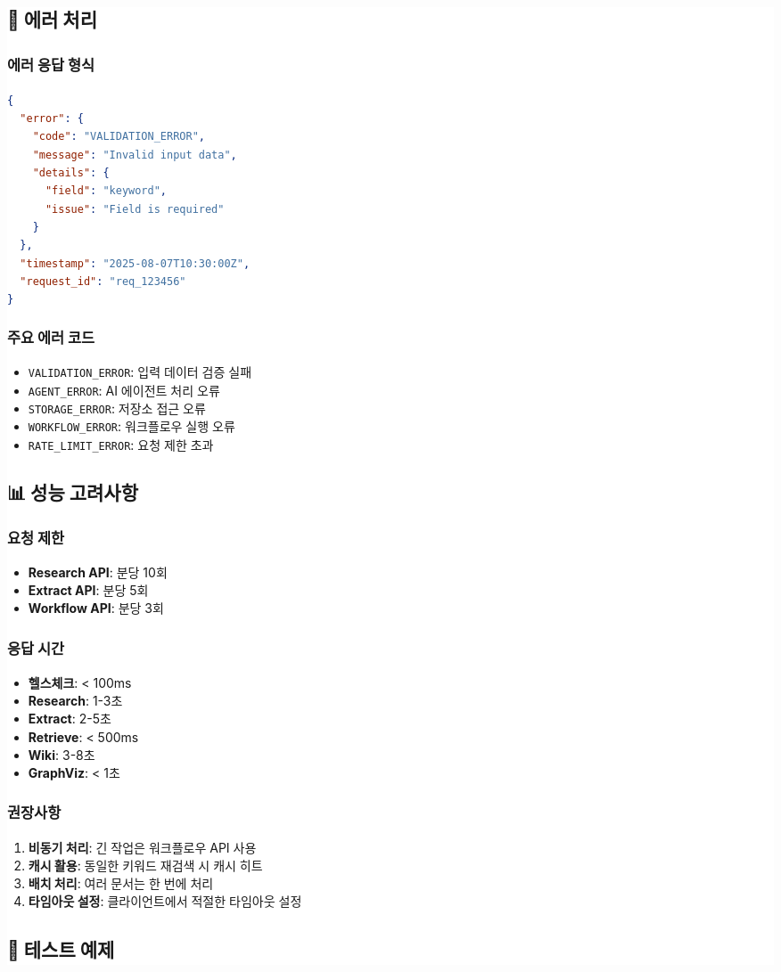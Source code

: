 ## 🔧 에러 처리

### 에러 응답 형식
```json
{
  "error": {
    "code": "VALIDATION_ERROR",
    "message": "Invalid input data",
    "details": {
      "field": "keyword",
      "issue": "Field is required"
    }
  },
  "timestamp": "2025-08-07T10:30:00Z",
  "request_id": "req_123456"
}
```

### 주요 에러 코드
- `VALIDATION_ERROR`: 입력 데이터 검증 실패
- `AGENT_ERROR`: AI 에이전트 처리 오류
- `STORAGE_ERROR`: 저장소 접근 오류
- `WORKFLOW_ERROR`: 워크플로우 실행 오류
- `RATE_LIMIT_ERROR`: 요청 제한 초과

## 📊 성능 고려사항

### 요청 제한
- **Research API**: 분당 10회
- **Extract API**: 분당 5회
- **Workflow API**: 분당 3회

### 응답 시간
- **헬스체크**: < 100ms
- **Research**: 1-3초
- **Extract**: 2-5초
- **Retrieve**: < 500ms
- **Wiki**: 3-8초
- **GraphViz**: < 1초

### 권장사항
1. **비동기 처리**: 긴 작업은 워크플로우 API 사용
2. **캐시 활용**: 동일한 키워드 재검색 시 캐시 히트
3. **배치 처리**: 여러 문서는 한 번에 처리
4. **타임아웃 설정**: 클라이언트에서 적절한 타임아웃 설정

## 🧪 테스트 예제
